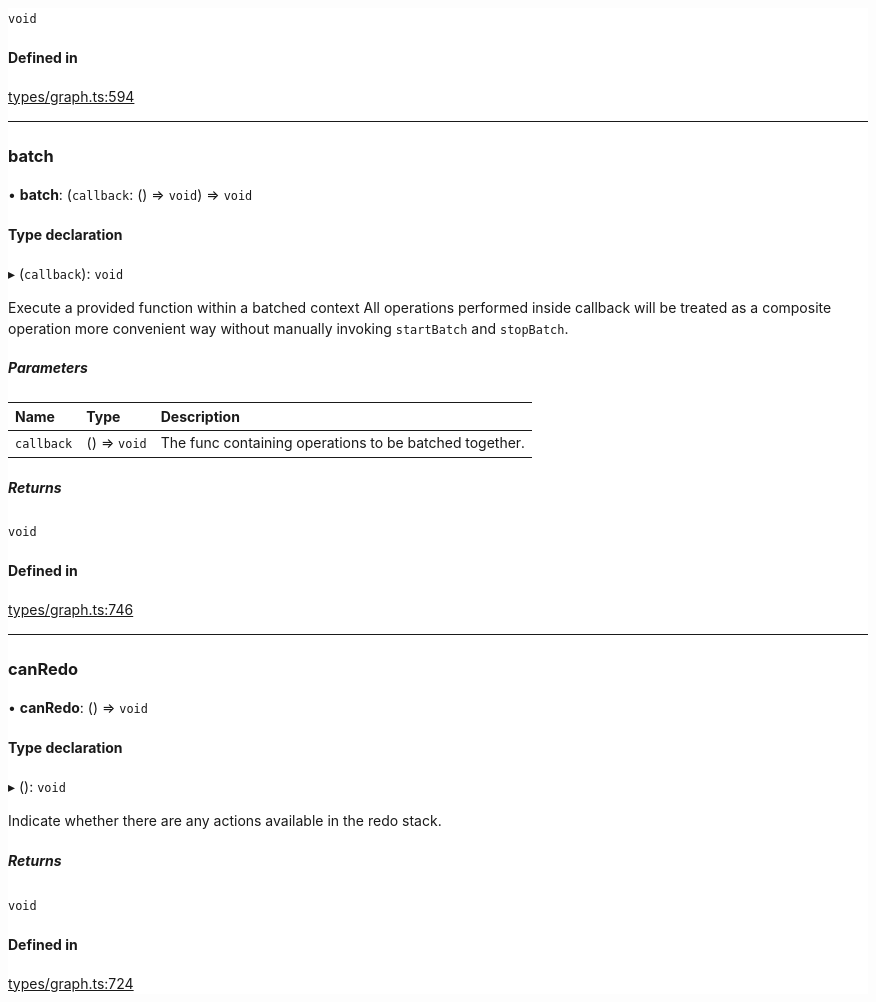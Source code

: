 `void`

#### Defined in

[types/graph.ts:594](https://github.com/antvis/G6/blob/c9548251ff/packages/g6/src/types/graph.ts#L594)

___

### batch

• **batch**: (`callback`: () => `void`) => `void`

#### Type declaration

▸ (`callback`): `void`

Execute a provided function within a batched context
All operations performed inside callback will be treated as a composite operation
more convenient way without manually invoking `startBatch` and `stopBatch`.

##### Parameters

| Name | Type | Description |
| :------ | :------ | :------ |
| `callback` | () => `void` | The func containing operations to be batched together. |

##### Returns

`void`

#### Defined in

[types/graph.ts:746](https://github.com/antvis/G6/blob/c9548251ff/packages/g6/src/types/graph.ts#L746)

___

### canRedo

• **canRedo**: () => `void`

#### Type declaration

▸ (): `void`

Indicate whether there are any actions available in the redo stack.

##### Returns

`void`

#### Defined in

[types/graph.ts:724](https://github.com/antvis/G6/blob/c9548251ff/packages/g6/src/types/graph.ts#L724)
